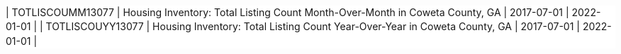 | TOTLISCOUMM13077          | Housing Inventory: Total Listing Count Month-Over-Month in Coweta County, GA                                                                                               | 2017-07-01          | 2022-01-01        |
| TOTLISCOUYY13077          | Housing Inventory: Total Listing Count Year-Over-Year in Coweta County, GA                                                                                                 | 2017-07-01          | 2022-01-01        |